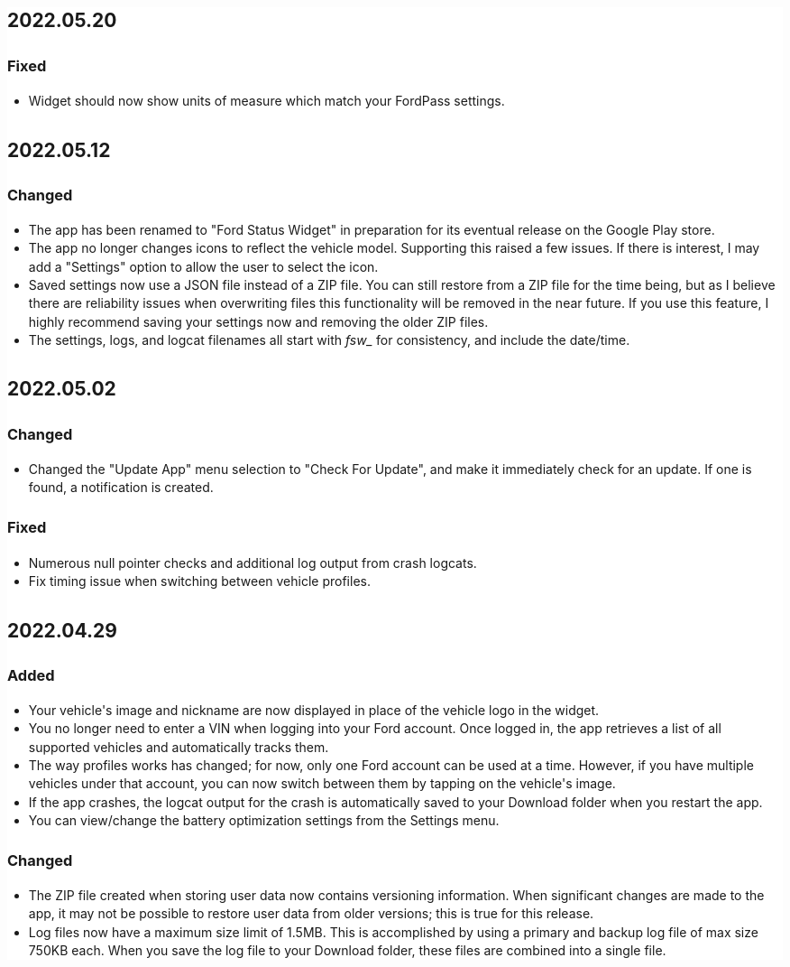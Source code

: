 ## 2022.05.20
### Fixed
- Widget should now show units of measure which match your FordPass settings.

## 2022.05.12
### Changed
- The app has been renamed to "Ford Status Widget" in preparation for its eventual release on the Google Play store.
- The app no longer changes icons to reflect the vehicle model.  Supporting this raised a few issues.  If there is interest, I may 
  add a "Settings" option to allow the user to select the icon.
- Saved settings now use a JSON file instead of a ZIP file. You can still restore from a ZIP file for the time
being, but as I believe there are reliability issues when overwriting files this functionality will be removed in the
  near future.  If you use this feature, I highly recommend saving your settings now and removing the older ZIP files.
- The settings, logs, and logcat filenames all start with *fsw_* for consistency, and include the date/time.

## 2022.05.02
### Changed
- Changed the "Update App" menu selection to "Check For Update", and make it immediately check for an update.  If one is found, a notification is created.

### Fixed
- Numerous null pointer checks and additional log output from crash logcats.
- Fix timing issue when switching between vehicle profiles.

## 2022.04.29
### Added
- Your vehicle's image and nickname are now displayed in place of the vehicle logo in the widget.
- You no longer need to enter a VIN when logging into your Ford account.  Once logged in, the app retrieves a list of all supported vehicles and automatically tracks them.
- The way profiles works has changed; for now, only one Ford account can be used at a time.  However, if you have multiple vehicles under that account, you can now switch
  between them by tapping on the vehicle's image.
- If the app crashes, the logcat output for the crash is automatically saved to your Download folder when you restart the app.
- You can view/change the battery optimization settings from the Settings menu.

### Changed
- The ZIP file created when storing user data now contains versioning information.  When significant changes are made to the app, it may not be possible to restore 
  user data from older versions; this is true for this release.
- Log files now have a maximum size limit of 1.5MB.  This is accomplished by using a primary and backup log file of max size 750KB each.  When you save the log file
  to your Download folder, these files are combined into a single file.
